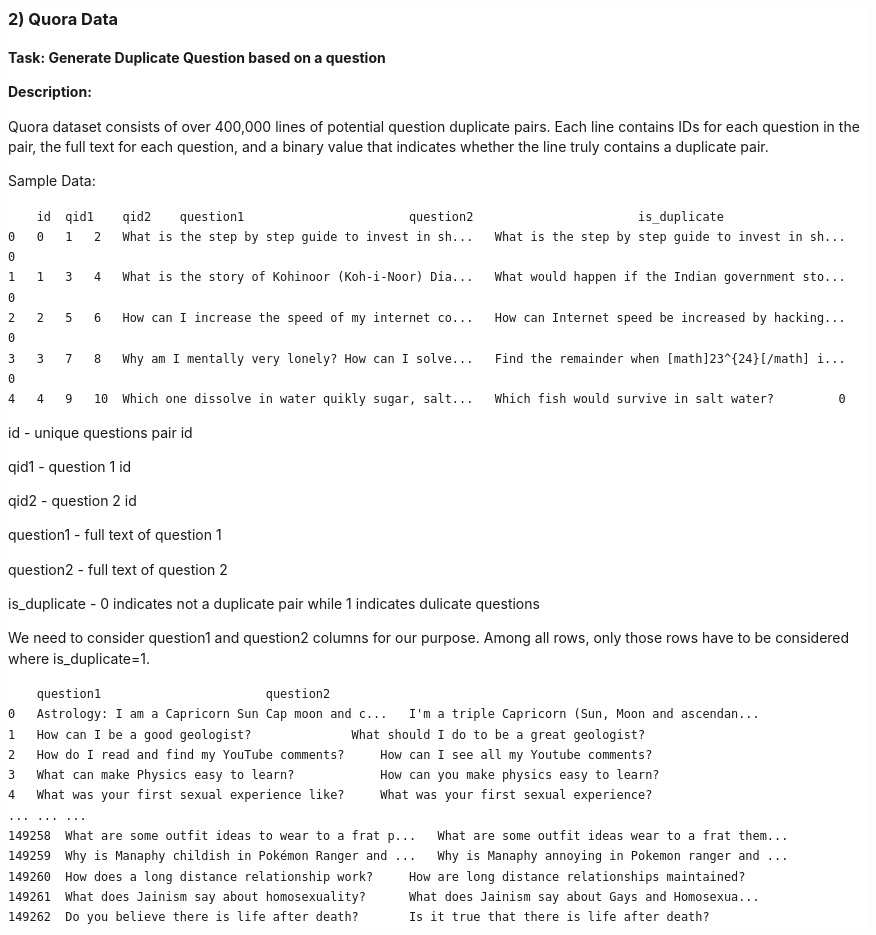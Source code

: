 ### 2) Quora Data

**Task: Generate Duplicate Question based on a question**

**Description:**

Quora dataset consists of over 400,000 lines of potential question duplicate pairs. Each line contains IDs for each question in the pair, the full text for each question, and a binary value that indicates whether the line truly contains a duplicate pair.

Sample Data:

```
	id	qid1	qid2	question1						question2						is_duplicate
0	0	1	2	What is the step by step guide to invest in sh...	What is the step by step guide to invest in sh...	0
1	1	3	4	What is the story of Kohinoor (Koh-i-Noor) Dia...	What would happen if the Indian government sto...	0
2	2	5	6	How can I increase the speed of my internet co...	How can Internet speed be increased by hacking...	0
3	3	7	8	Why am I mentally very lonely? How can I solve...	Find the remainder when [math]23^{24}[/math] i...	0
4	4	9	10	Which one dissolve in water quikly sugar, salt...	Which fish would survive in salt water?			0
```

id - unique questions pair id

qid1 - question 1 id

qid2 - question 2 id

question1 - full text of question 1

question2 - full text of question 2

is_duplicate - 0 indicates not a duplicate pair while 1 indicates dulicate questions

We need to consider question1 and question2 columns for our purpose. Among all rows, only those rows have to be considered where is_duplicate=1.

```
	question1						question2
0	Astrology: I am a Capricorn Sun Cap moon and c...	I'm a triple Capricorn (Sun, Moon and ascendan...
1	How can I be a good geologist?				What should I do to be a great geologist?
2	How do I read and find my YouTube comments?		How can I see all my Youtube comments?
3	What can make Physics easy to learn?			How can you make physics easy to learn?
4	What was your first sexual experience like?		What was your first sexual experience?
...	...	...
149258	What are some outfit ideas to wear to a frat p...	What are some outfit ideas wear to a frat them...
149259	Why is Manaphy childish in Pokémon Ranger and ...	Why is Manaphy annoying in Pokemon ranger and ...
149260	How does a long distance relationship work?		How are long distance relationships maintained?
149261	What does Jainism say about homosexuality?		What does Jainism say about Gays and Homosexua...
149262	Do you believe there is life after death?		Is it true that there is life after death?
```
